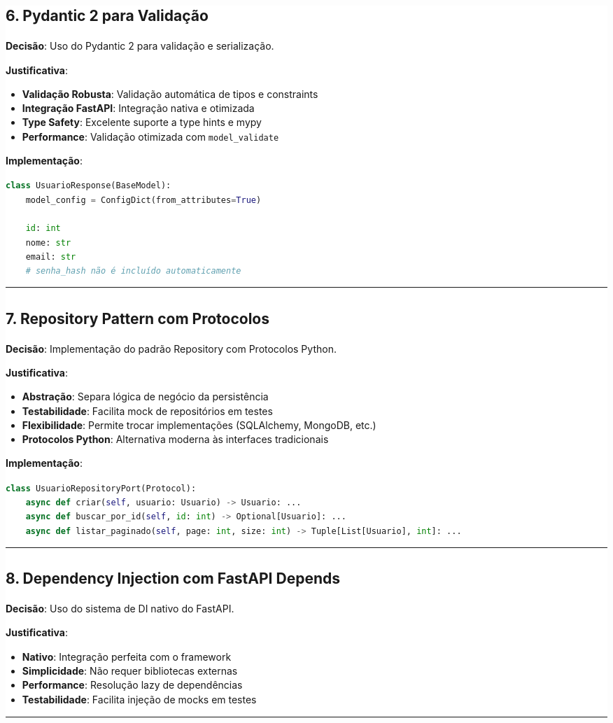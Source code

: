 ## 6. **Pydantic 2 para Validação**

**Decisão**: Uso do Pydantic 2 para validação e serialização.

**Justificativa**:
- **Validação Robusta**: Validação automática de tipos e constraints
- **Integração FastAPI**: Integração nativa e otimizada
- **Type Safety**: Excelente suporte a type hints e mypy
- **Performance**: Validação otimizada com `model_validate`

**Implementação**:
```python
class UsuarioResponse(BaseModel):
    model_config = ConfigDict(from_attributes=True)
    
    id: int
    nome: str
    email: str
    # senha_hash não é incluído automaticamente
```

---

## 7. **Repository Pattern com Protocolos**

**Decisão**: Implementação do padrão Repository com Protocolos Python.

**Justificativa**:
- **Abstração**: Separa lógica de negócio da persistência
- **Testabilidade**: Facilita mock de repositórios em testes
- **Flexibilidade**: Permite trocar implementações (SQLAlchemy, MongoDB, etc.)
- **Protocolos Python**: Alternativa moderna às interfaces tradicionais

**Implementação**:
```python
class UsuarioRepositoryPort(Protocol):
    async def criar(self, usuario: Usuario) -> Usuario: ...
    async def buscar_por_id(self, id: int) -> Optional[Usuario]: ...
    async def listar_paginado(self, page: int, size: int) -> Tuple[List[Usuario], int]: ...
```

---

## 8. **Dependency Injection com FastAPI Depends**

**Decisão**: Uso do sistema de DI nativo do FastAPI.

**Justificativa**:
- **Nativo**: Integração perfeita com o framework
- **Simplicidade**: Não requer bibliotecas externas
- **Performance**: Resolução lazy de dependências
- **Testabilidade**: Facilita injeção de mocks em testes

---
